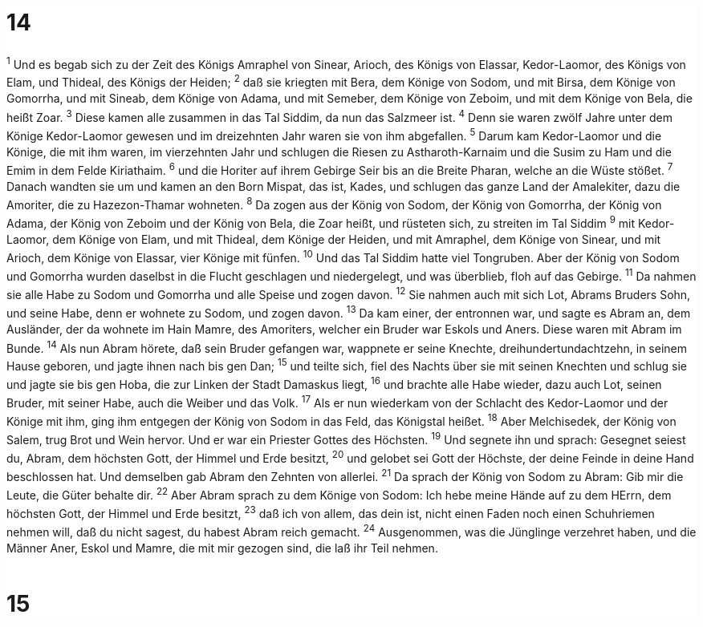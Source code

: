 # 14
<sup>1</sup> Und es begab sich zu der Zeit des Königs Amraphel von Sinear, Arioch, des Königs von Elassar, Kedor-Laomor, des Königs von Elam, und Thideal, des Königs der Heiden; <sup>2</sup> daß sie kriegten mit Bera, dem Könige von Sodom, und mit Birsa, dem Könige von Gomorrha, und mit Sineab, dem Könige von Adama, und mit Semeber, dem Könige von Zeboim, und mit dem Könige von Bela, die heißt Zoar. <sup>3</sup> Diese kamen alle zusammen in das Tal Siddim, da nun das Salzmeer ist. <sup>4</sup> Denn sie waren zwölf Jahre unter dem Könige Kedor-Laomor gewesen und im dreizehnten Jahr waren sie von ihm abgefallen. <sup>5</sup> Darum kam Kedor-Laomor und die Könige, die mit ihm waren, im vierzehnten Jahr und schlugen die Riesen zu Astharoth-Karnaim und die Susim zu Ham und die Emim in dem Felde Kiriathaim. <sup>6</sup> und die Horiter auf ihrem Gebirge Seir bis an die Breite Pharan, welche an die Wüste stößet. <sup>7</sup> Danach wandten sie um und kamen an den Born Mispat, das ist, Kades, und schlugen das ganze Land der Amalekiter, dazu die Amoriter, die zu Hazezon-Thamar wohneten. <sup>8</sup> Da zogen aus der König von Sodom, der König von Gomorrha, der König von Adama, der König von Zeboim und der König von Bela, die Zoar heißt, und rüsteten sich, zu streiten im Tal Siddim <sup>9</sup> mit Kedor-Laomor, dem Könige von Elam, und mit Thideal, dem Könige der Heiden, und mit Amraphel, dem Könige von Sinear, und mit Arioch, dem Könige von Elassar, vier Könige mit fünfen. <sup>10</sup> Und das Tal Siddim hatte viel Tongruben. Aber der König von Sodom und Gomorrha wurden daselbst in die Flucht geschlagen und niedergelegt, und was überblieb, floh auf das Gebirge. <sup>11</sup> Da nahmen sie alle Habe zu Sodom und Gomorrha und alle Speise und zogen davon. <sup>12</sup> Sie nahmen auch mit sich Lot, Abrams Bruders Sohn, und seine Habe, denn er wohnete zu Sodom, und zogen davon. <sup>13</sup> Da kam einer, der entronnen war, und sagte es Abram an, dem Ausländer, der da wohnete im Hain Mamre, des Amoriters, welcher ein Bruder war Eskols und Aners. Diese waren mit Abram im Bunde. <sup>14</sup> Als nun Abram hörete, daß sein Bruder gefangen war, wappnete er seine Knechte, dreihundertundachtzehn, in seinem Hause geboren, und jagte ihnen nach bis gen Dan; <sup>15</sup> und teilte sich, fiel des Nachts über sie mit seinen Knechten und schlug sie und jagte sie bis gen Hoba, die zur Linken der Stadt Damaskus liegt, <sup>16</sup> und brachte alle Habe wieder, dazu auch Lot, seinen Bruder, mit seiner Habe, auch die Weiber und das Volk. <sup>17</sup> Als er nun wiederkam von der Schlacht des Kedor-Laomor und der Könige mit ihm, ging ihm entgegen der König von Sodom in das Feld, das Königstal heißet. <sup>18</sup> Aber Melchisedek, der König von Salem, trug Brot und Wein hervor. Und er war ein Priester Gottes des Höchsten. <sup>19</sup> Und segnete ihn und sprach: Gesegnet seiest du, Abram, dem höchsten Gott, der Himmel und Erde besitzt, <sup>20</sup> und gelobet sei Gott der Höchste, der deine Feinde in deine Hand beschlossen hat. Und demselben gab Abram den Zehnten von allerlei. <sup>21</sup> Da sprach der König von Sodom zu Abram: Gib mir die Leute, die Güter behalte dir. <sup>22</sup> Aber Abram sprach zu dem Könige von Sodom: Ich hebe meine Hände auf zu dem HErrn, dem höchsten Gott, der Himmel und Erde besitzt, <sup>23</sup> daß ich von allem, das dein ist, nicht einen Faden noch einen Schuhriemen nehmen will, daß du nicht sagest, du habest Abram reich gemacht. <sup>24</sup> Ausgenommen, was die Jünglinge verzehret haben, und die Männer Aner, Eskol und Mamre, die mit mir gezogen sind, die laß ihr Teil nehmen.

# 15